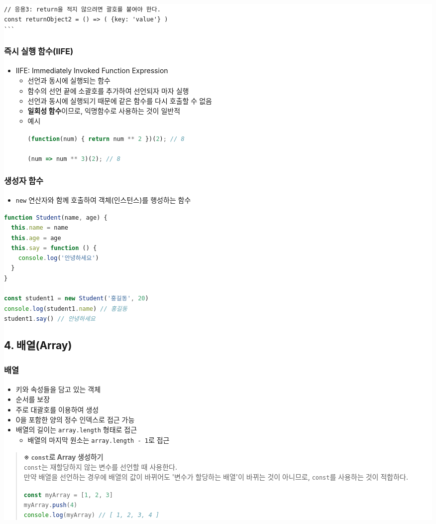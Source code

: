     // 응용3: return을 적지 않으려면 괄호를 붙여야 한다.
    const returnObject2 = () => ( {key: 'value'} )
    ```

### 즉시 실행 함수(IIFE)
- IIFE: Immediately Invoked Function Expression
  - 선언과 동시에 실행되는 함수
  - 함수의 선언 끝에 소괄호를 추가하여 선언되자 마자 실행
  - 선언과 동시에 실행되기 때문에 같은 함수를 다시 호출할 수 없음
  - **일회성 함수**이므로, 익명함수로 사용하는 것이 일반적
  - 예시
    ```js
    (function(num) { return num ** 2 })(2); // 8

    (num => num ** 3)(2); // 8
    ```

### 생성자 함수
- `new` 연산자와 함께 호출하여 객체(인스턴스)를 행성하는 함수
```js
function Student(name, age) {
  this.name = name
  this.age = age
  this.say = function () {
    console.log('안녕하세요')
  }
}

const student1 = new Student('홍길동', 20)
console.log(student1.name) // 홍길동
student1.say() // 안녕하세요
```

## 4. 배열(Array)

### 배열
- 키와 속성들을 담고 있는 객체
- 순서를 보장
- 주로 대괄호를 이용하여 생성
- 0을 포함한 양의 정수 인덱스로 접근 가능
- 배열의 길이는 `array.length` 형태로 접근
  - 배열의 마지막 원소는 `array.length - 1`로 접근

> **※ `const`로 Array 생성하기** <br>
> `const`는 재할당하지 않는 변수를 선언할 때 사용한다.<br>
> 만약 배열을 선언하는 경우에 배열의 값이 바뀌어도 '변수가 할당하는 배열'이 바뀌는 것이 아니므로, `const`를 사용하는 것이 적합하다.
> ```js
> const myArray = [1, 2, 3]
> myArray.push(4)
> console.log(myArray) // [ 1, 2, 3, 4 ]
> ```
